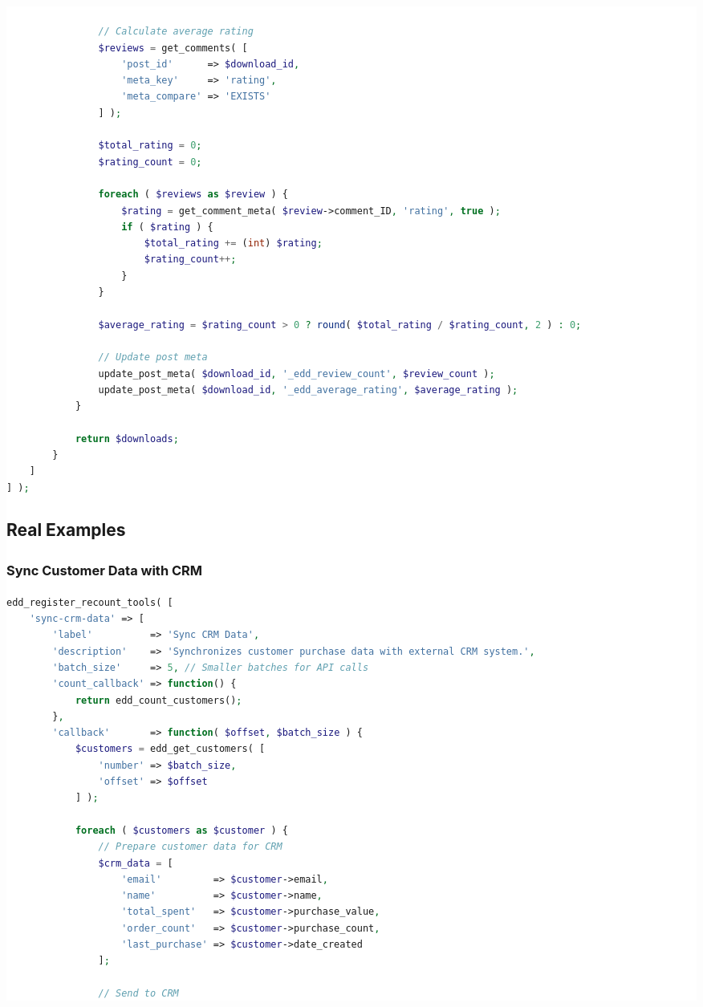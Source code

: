 ```php
                
                // Calculate average rating
                $reviews = get_comments( [
                    'post_id'      => $download_id,
                    'meta_key'     => 'rating',
                    'meta_compare' => 'EXISTS'
                ] );

                $total_rating = 0;
                $rating_count = 0;

                foreach ( $reviews as $review ) {
                    $rating = get_comment_meta( $review->comment_ID, 'rating', true );
                    if ( $rating ) {
                        $total_rating += (int) $rating;
                        $rating_count++;
                    }
                }

                $average_rating = $rating_count > 0 ? round( $total_rating / $rating_count, 2 ) : 0;

                // Update post meta
                update_post_meta( $download_id, '_edd_review_count', $review_count );
                update_post_meta( $download_id, '_edd_average_rating', $average_rating );
            }

            return $downloads;
        }
    ]
] );
```

## Real Examples

### Sync Customer Data with CRM

```php
edd_register_recount_tools( [
    'sync-crm-data' => [
        'label'          => 'Sync CRM Data',
        'description'    => 'Synchronizes customer purchase data with external CRM system.',
        'batch_size'     => 5, // Smaller batches for API calls
        'count_callback' => function() {
            return edd_count_customers();
        },
        'callback'       => function( $offset, $batch_size ) {
            $customers = edd_get_customers( [
                'number' => $batch_size,
                'offset' => $offset
            ] );

            foreach ( $customers as $customer ) {
                // Prepare customer data for CRM
                $crm_data = [
                    'email'         => $customer->email,
                    'name'          => $customer->name,
                    'total_spent'   => $customer->purchase_value,
                    'order_count'   => $customer->purchase_count,
                    'last_purchase' => $customer->date_created
                ];

                // Send to CRM
```